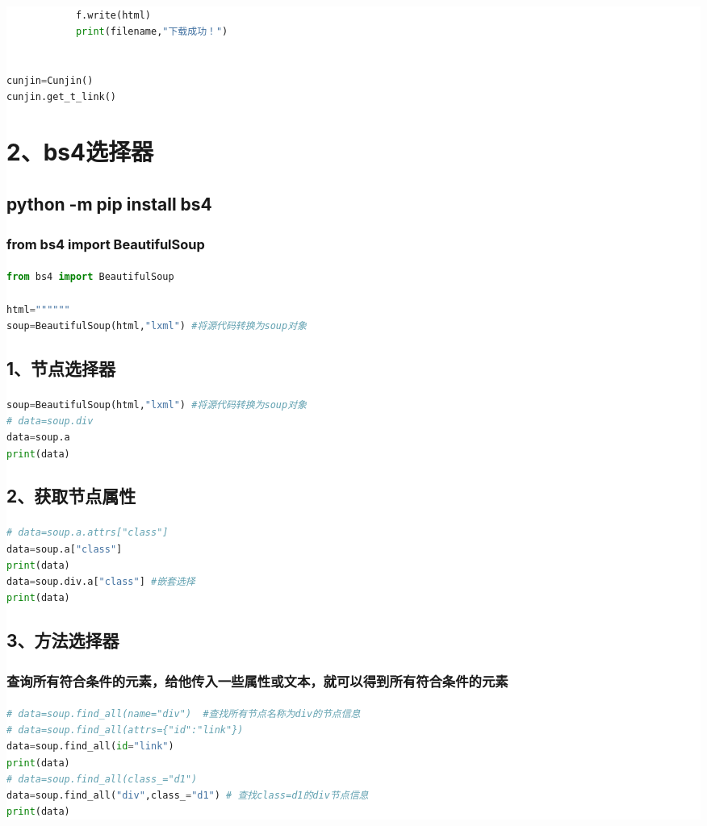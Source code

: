 ```python
            f.write(html)
            print(filename,"下载成功！")


cunjin=Cunjin()
cunjin.get_t_link()
```

# 2、bs4选择器

## python -m pip install bs4

### from bs4 import BeautifulSoup

```python
from bs4 import BeautifulSoup

html=""""""
soup=BeautifulSoup(html,"lxml") #将源代码转换为soup对象

```

## 1、节点选择器

```python
soup=BeautifulSoup(html,"lxml") #将源代码转换为soup对象
# data=soup.div
data=soup.a
print(data)
```

## 2、获取节点属性

```python
# data=soup.a.attrs["class"]
data=soup.a["class"]
print(data)
data=soup.div.a["class"] #嵌套选择
print(data)
```

## 3、方法选择器

### 查询所有符合条件的元素，给他传入一些属性或文本，就可以得到所有符合条件的元素

```python
# data=soup.find_all(name="div")  #查找所有节点名称为div的节点信息
# data=soup.find_all(attrs={"id":"link"})
data=soup.find_all(id="link")
print(data)
# data=soup.find_all(class_="d1")
data=soup.find_all("div",class_="d1") # 查找class=d1的div节点信息
print(data)
```
